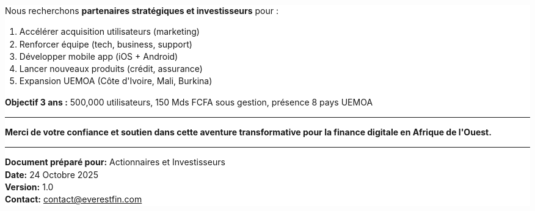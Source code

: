 Nous recherchons **partenaires stratégiques et investisseurs** pour :
1. Accélérer acquisition utilisateurs (marketing)
2. Renforcer équipe (tech, business, support)
3. Développer mobile app (iOS + Android)
4. Lancer nouveaux produits (crédit, assurance)
5. Expansion UEMOA (Côte d'Ivoire, Mali, Burkina)

**Objectif 3 ans :** 500,000 utilisateurs, 150 Mds FCFA sous gestion, présence 8 pays UEMOA

---

**Merci de votre confiance et soutien dans cette aventure transformative pour la finance digitale en Afrique de l'Ouest.**

---

**Document préparé pour:** Actionnaires et Investisseurs  
**Date:** 24 Octobre 2025  
**Version:** 1.0  
**Contact:** contact@everestfin.com

